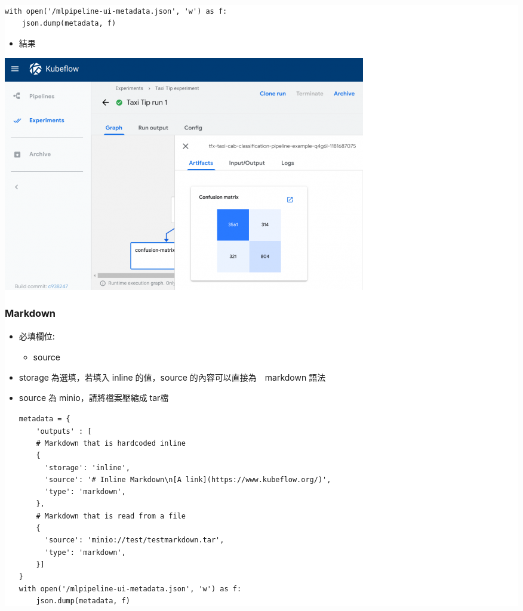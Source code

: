   ```text
  with open('/mlpipeline-ui-metadata.json', 'w') as f:
      json.dump(metadata, f)
  ```

* 結果

![](../.gitbook/assets/taxi-tip-confusion-matrix-step-output.png)

### Markdown

* 必填欄位:
  * source
* storage 為選填，若填入 inline 的值，source 的內容可以直接為　markdown 語法
* source 為 minio，請將檔案壓縮成 tar檔

  ```text
  metadata = {
      'outputs' : [
      # Markdown that is hardcoded inline
      {
        'storage': 'inline',
        'source': '# Inline Markdown\n[A link](https://www.kubeflow.org/)',
        'type': 'markdown',
      },
      # Markdown that is read from a file
      {
        'source': 'minio://test/testmarkdown.tar',
        'type': 'markdown',
      }]
  }
  with open('/mlpipeline-ui-metadata.json', 'w') as f:
      json.dump(metadata, f)
  ```
